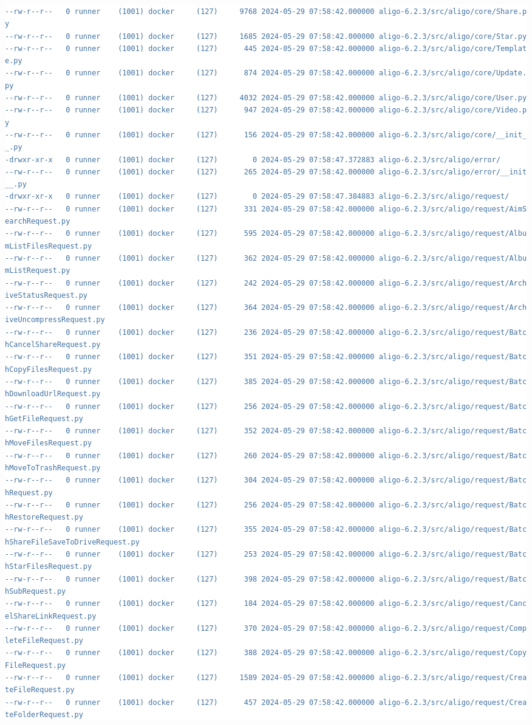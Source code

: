 ```diff
--rw-r--r--   0 runner    (1001) docker     (127)     9768 2024-05-29 07:58:42.000000 aligo-6.2.3/src/aligo/core/Share.py
--rw-r--r--   0 runner    (1001) docker     (127)     1685 2024-05-29 07:58:42.000000 aligo-6.2.3/src/aligo/core/Star.py
--rw-r--r--   0 runner    (1001) docker     (127)      445 2024-05-29 07:58:42.000000 aligo-6.2.3/src/aligo/core/Template.py
--rw-r--r--   0 runner    (1001) docker     (127)      874 2024-05-29 07:58:42.000000 aligo-6.2.3/src/aligo/core/Update.py
--rw-r--r--   0 runner    (1001) docker     (127)     4032 2024-05-29 07:58:42.000000 aligo-6.2.3/src/aligo/core/User.py
--rw-r--r--   0 runner    (1001) docker     (127)      947 2024-05-29 07:58:42.000000 aligo-6.2.3/src/aligo/core/Video.py
--rw-r--r--   0 runner    (1001) docker     (127)      156 2024-05-29 07:58:42.000000 aligo-6.2.3/src/aligo/core/__init__.py
-drwxr-xr-x   0 runner    (1001) docker     (127)        0 2024-05-29 07:58:47.372883 aligo-6.2.3/src/aligo/error/
--rw-r--r--   0 runner    (1001) docker     (127)      265 2024-05-29 07:58:42.000000 aligo-6.2.3/src/aligo/error/__init__.py
-drwxr-xr-x   0 runner    (1001) docker     (127)        0 2024-05-29 07:58:47.384883 aligo-6.2.3/src/aligo/request/
--rw-r--r--   0 runner    (1001) docker     (127)      331 2024-05-29 07:58:42.000000 aligo-6.2.3/src/aligo/request/AimSearchRequest.py
--rw-r--r--   0 runner    (1001) docker     (127)      595 2024-05-29 07:58:42.000000 aligo-6.2.3/src/aligo/request/AlbumListFilesRequest.py
--rw-r--r--   0 runner    (1001) docker     (127)      362 2024-05-29 07:58:42.000000 aligo-6.2.3/src/aligo/request/AlbumListRequest.py
--rw-r--r--   0 runner    (1001) docker     (127)      242 2024-05-29 07:58:42.000000 aligo-6.2.3/src/aligo/request/ArchiveStatusRequest.py
--rw-r--r--   0 runner    (1001) docker     (127)      364 2024-05-29 07:58:42.000000 aligo-6.2.3/src/aligo/request/ArchiveUncompressRequest.py
--rw-r--r--   0 runner    (1001) docker     (127)      236 2024-05-29 07:58:42.000000 aligo-6.2.3/src/aligo/request/BatchCancelShareRequest.py
--rw-r--r--   0 runner    (1001) docker     (127)      351 2024-05-29 07:58:42.000000 aligo-6.2.3/src/aligo/request/BatchCopyFilesRequest.py
--rw-r--r--   0 runner    (1001) docker     (127)      385 2024-05-29 07:58:42.000000 aligo-6.2.3/src/aligo/request/BatchDownloadUrlRequest.py
--rw-r--r--   0 runner    (1001) docker     (127)      256 2024-05-29 07:58:42.000000 aligo-6.2.3/src/aligo/request/BatchGetFileRequest.py
--rw-r--r--   0 runner    (1001) docker     (127)      352 2024-05-29 07:58:42.000000 aligo-6.2.3/src/aligo/request/BatchMoveFilesRequest.py
--rw-r--r--   0 runner    (1001) docker     (127)      260 2024-05-29 07:58:42.000000 aligo-6.2.3/src/aligo/request/BatchMoveToTrashRequest.py
--rw-r--r--   0 runner    (1001) docker     (127)      304 2024-05-29 07:58:42.000000 aligo-6.2.3/src/aligo/request/BatchRequest.py
--rw-r--r--   0 runner    (1001) docker     (127)      256 2024-05-29 07:58:42.000000 aligo-6.2.3/src/aligo/request/BatchRestoreRequest.py
--rw-r--r--   0 runner    (1001) docker     (127)      355 2024-05-29 07:58:42.000000 aligo-6.2.3/src/aligo/request/BatchShareFileSaveToDriveRequest.py
--rw-r--r--   0 runner    (1001) docker     (127)      253 2024-05-29 07:58:42.000000 aligo-6.2.3/src/aligo/request/BatchStarFilesRequest.py
--rw-r--r--   0 runner    (1001) docker     (127)      398 2024-05-29 07:58:42.000000 aligo-6.2.3/src/aligo/request/BatchSubRequest.py
--rw-r--r--   0 runner    (1001) docker     (127)      184 2024-05-29 07:58:42.000000 aligo-6.2.3/src/aligo/request/CancelShareLinkRequest.py
--rw-r--r--   0 runner    (1001) docker     (127)      370 2024-05-29 07:58:42.000000 aligo-6.2.3/src/aligo/request/CompleteFileRequest.py
--rw-r--r--   0 runner    (1001) docker     (127)      388 2024-05-29 07:58:42.000000 aligo-6.2.3/src/aligo/request/CopyFileRequest.py
--rw-r--r--   0 runner    (1001) docker     (127)     1589 2024-05-29 07:58:42.000000 aligo-6.2.3/src/aligo/request/CreateFileRequest.py
--rw-r--r--   0 runner    (1001) docker     (127)      457 2024-05-29 07:58:42.000000 aligo-6.2.3/src/aligo/request/CreateFolderRequest.py
```
